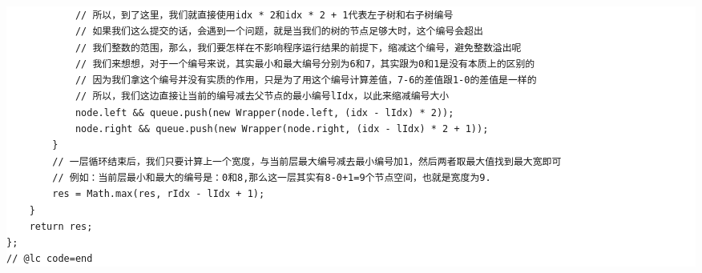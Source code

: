 ```
            // 所以，到了这里，我们就直接使用idx * 2和idx * 2 + 1代表左子树和右子树编号
            // 如果我们这么提交的话，会遇到一个问题，就是当我们的树的节点足够大时，这个编号会超出
            // 我们整数的范围，那么，我们要怎样在不影响程序运行结果的前提下，缩减这个编号，避免整数溢出呢
            // 我们来想想，对于一个编号来说，其实最小和最大编号分别为6和7，其实跟为0和1是没有本质上的区别的
            // 因为我们拿这个编号并没有实质的作用，只是为了用这个编号计算差值，7-6的差值跟1-0的差值是一样的
            // 所以，我们这边直接让当前的编号减去父节点的最小编号lIdx，以此来缩减编号大小
            node.left && queue.push(new Wrapper(node.left, (idx - lIdx) * 2));
            node.right && queue.push(new Wrapper(node.right, (idx - lIdx) * 2 + 1));
        }
        // 一层循环结束后，我们只要计算上一个宽度，与当前层最大编号减去最小编号加1，然后两者取最大值找到最大宽即可
        // 例如：当前层最小和最大的编号是：0和8,那么这一层其实有8-0+1=9个节点空间，也就是宽度为9.
        res = Math.max(res, rIdx - lIdx + 1);
    }
    return res;
};
// @lc code=end
```